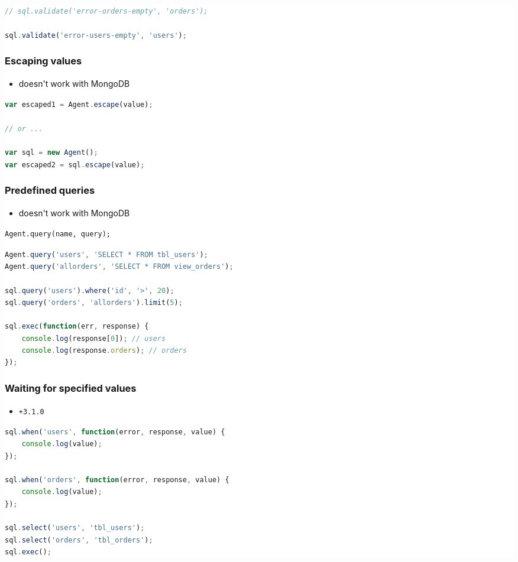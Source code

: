 ```javascript
// sql.validate('error-orders-empty', 'orders');

sql.validate('error-users-empty', 'users');
```

### Escaping values

- doesn't work with MongoDB

```javascript
var escaped1 = Agent.escape(value);

// or ...

var sql = new Agent();
var escaped2 = sql.escape(value);
```

### Predefined queries

- doesn't work with MongoDB

```plain
Agent.query(name, query);
```

```javascript
Agent.query('users', 'SELECT * FROM tbl_users');
Agent.query('allorders', 'SELECT * FROM view_orders');

sql.query('users').where('id', '>', 20);
sql.query('orders', 'allorders').limit(5);

sql.exec(function(err, response) {
    console.log(response[0]); // users
    console.log(response.orders); // orders
});
```

### Waiting for specified values

- `+3.1.0`

```javascript
sql.when('users', function(error, response, value) {
    console.log(value);
});

sql.when('orders', function(error, response, value) {
    console.log(value);
});

sql.select('users', 'tbl_users');
sql.select('orders', 'tbl_orders');
sql.exec();
```


[license-image]: https://img.shields.io/badge/license-MIT-blue.svg?style=flat
[license-url]: license.txt
[npm-url]: https://npmjs.org/package/sqlagent
[npm-version-image]: https://img.shields.io/npm/v/sqlagent.svg?style=flat
[npm-downloads-image]: https://img.shields.io/npm/dm/sqlagent.svg?style=flat